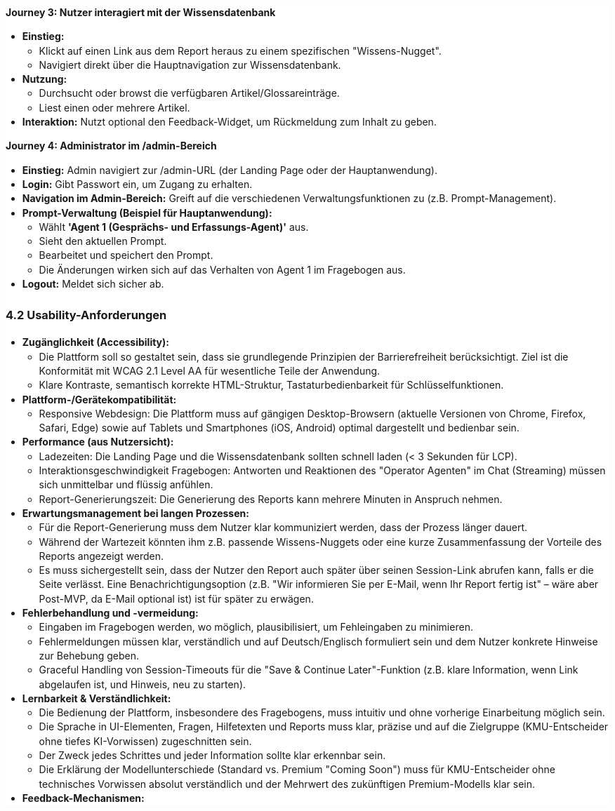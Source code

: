 **Journey 3: Nutzer interagiert mit der Wissensdatenbank**

* **Einstieg:**  
  * Klickt auf einen Link aus dem Report heraus zu einem spezifischen "Wissens-Nugget".  
  * Navigiert direkt über die Hauptnavigation zur Wissensdatenbank.  
* **Nutzung:**  
  * Durchsucht oder browst die verfügbaren Artikel/Glossareinträge.  
  * Liest einen oder mehrere Artikel.  
* **Interaktion:** Nutzt optional den Feedback-Widget, um Rückmeldung zum Inhalt zu geben.

**Journey 4: Administrator im /admin-Bereich**

* **Einstieg:** Admin navigiert zur /admin-URL (der Landing Page oder der Hauptanwendung).  
* **Login:** Gibt Passwort ein, um Zugang zu erhalten.  
* **Navigation im Admin-Bereich:** Greift auf die verschiedenen Verwaltungsfunktionen zu (z.B. Prompt-Management).  
* **Prompt-Verwaltung (Beispiel für Hauptanwendung):**  
  * Wählt **'Agent 1 (Gesprächs- und Erfassungs-Agent)'** aus.  
  * Sieht den aktuellen Prompt.  
  * Bearbeitet und speichert den Prompt.  
  * Die Änderungen wirken sich auf das Verhalten von Agent 1 im Fragebogen aus.  
* **Logout:** Meldet sich sicher ab.

### **4.2 Usability-Anforderungen**

* **Zugänglichkeit (Accessibility):**  
  * Die Plattform soll so gestaltet sein, dass sie grundlegende Prinzipien der Barrierefreiheit berücksichtigt. Ziel ist die Konformität mit WCAG 2.1 Level AA für wesentliche Teile der Anwendung.  
  * Klare Kontraste, semantisch korrekte HTML-Struktur, Tastaturbedienbarkeit für Schlüsselfunktionen.  
* **Plattform-/Gerätekompatibilität:**  
  * Responsive Webdesign: Die Plattform muss auf gängigen Desktop-Browsern (aktuelle Versionen von Chrome, Firefox, Safari, Edge) sowie auf Tablets und Smartphones (iOS, Android) optimal dargestellt und bedienbar sein.  
* **Performance (aus Nutzersicht):**  
  * Ladezeiten: Die Landing Page und die Wissensdatenbank sollten schnell laden (\< 3 Sekunden für LCP).  
  * Interaktionsgeschwindigkeit Fragebogen: Antworten und Reaktionen des "Operator Agenten" im Chat (Streaming) müssen sich unmittelbar und flüssig anfühlen.  
  * Report-Generierungszeit: Die Generierung des Reports kann mehrere Minuten in Anspruch nehmen.  
* **Erwartungsmanagement bei langen Prozessen:**  
  * Für die Report-Generierung muss dem Nutzer klar kommuniziert werden, dass der Prozess länger dauert.  
  * Während der Wartezeit könnten ihm z.B. passende Wissens-Nuggets oder eine kurze Zusammenfassung der Vorteile des Reports angezeigt werden.  
  * Es muss sichergestellt sein, dass der Nutzer den Report auch später über seinen Session-Link abrufen kann, falls er die Seite verlässt. Eine Benachrichtigungsoption (z.B. "Wir informieren Sie per E-Mail, wenn Ihr Report fertig ist" – wäre aber Post-MVP, da E-Mail optional ist) ist für später zu erwägen.  
* **Fehlerbehandlung und \-vermeidung:**  
  * Eingaben im Fragebogen werden, wo möglich, plausibilisiert, um Fehleingaben zu minimieren.  
  * Fehlermeldungen müssen klar, verständlich und auf Deutsch/Englisch formuliert sein und dem Nutzer konkrete Hinweise zur Behebung geben.  
  * Graceful Handling von Session-Timeouts für die "Save & Continue Later"-Funktion (z.B. klare Information, wenn Link abgelaufen ist, und Hinweis, neu zu starten).  
* **Lernbarkeit & Verständlichkeit:**  
  * Die Bedienung der Plattform, insbesondere des Fragebogens, muss intuitiv und ohne vorherige Einarbeitung möglich sein.  
  * Die Sprache in UI-Elementen, Fragen, Hilfetexten und Reports muss klar, präzise und auf die Zielgruppe (KMU-Entscheider ohne tiefes KI-Vorwissen) zugeschnitten sein.  
  * Der Zweck jedes Schrittes und jeder Information sollte klar erkennbar sein.  
  * Die Erklärung der Modellunterschiede (Standard vs. Premium "Coming Soon") muss für KMU-Entscheider ohne technisches Vorwissen absolut verständlich und der Mehrwert des zukünftigen Premium-Modells klar sein.  
* **Feedback-Mechanismen:**  